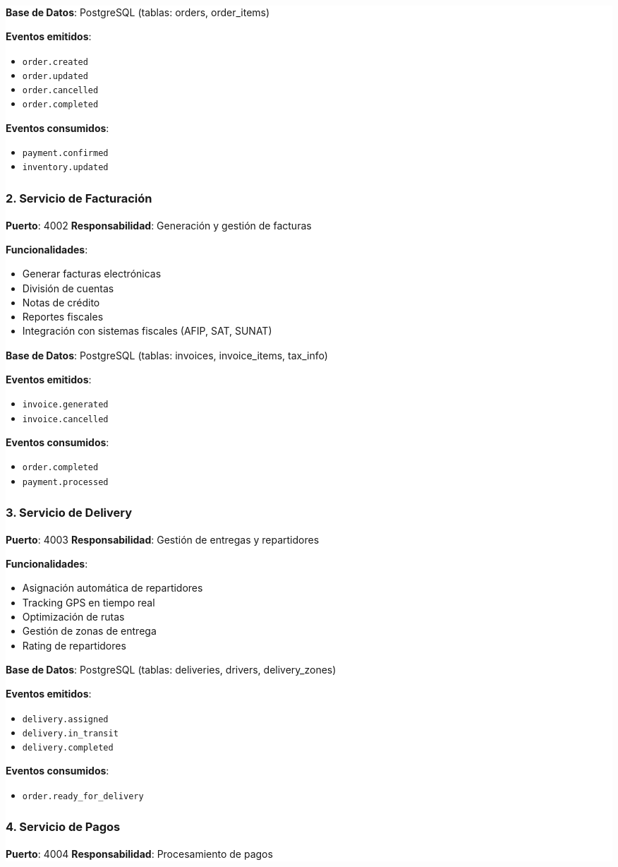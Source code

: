 **Base de Datos**: PostgreSQL (tablas: orders, order_items)

**Eventos emitidos**:
- `order.created`
- `order.updated`
- `order.cancelled`
- `order.completed`

**Eventos consumidos**:
- `payment.confirmed`
- `inventory.updated`

### 2. Servicio de Facturación
**Puerto**: 4002
**Responsabilidad**: Generación y gestión de facturas

**Funcionalidades**:
- Generar facturas electrónicas
- División de cuentas
- Notas de crédito
- Reportes fiscales
- Integración con sistemas fiscales (AFIP, SAT, SUNAT)

**Base de Datos**: PostgreSQL (tablas: invoices, invoice_items, tax_info)

**Eventos emitidos**:
- `invoice.generated`
- `invoice.cancelled`

**Eventos consumidos**:
- `order.completed`
- `payment.processed`

### 3. Servicio de Delivery
**Puerto**: 4003
**Responsabilidad**: Gestión de entregas y repartidores

**Funcionalidades**:
- Asignación automática de repartidores
- Tracking GPS en tiempo real
- Optimización de rutas
- Gestión de zonas de entrega
- Rating de repartidores

**Base de Datos**: PostgreSQL (tablas: deliveries, drivers, delivery_zones)

**Eventos emitidos**:
- `delivery.assigned`
- `delivery.in_transit`
- `delivery.completed`

**Eventos consumidos**:
- `order.ready_for_delivery`

### 4. Servicio de Pagos
**Puerto**: 4004
**Responsabilidad**: Procesamiento de pagos
